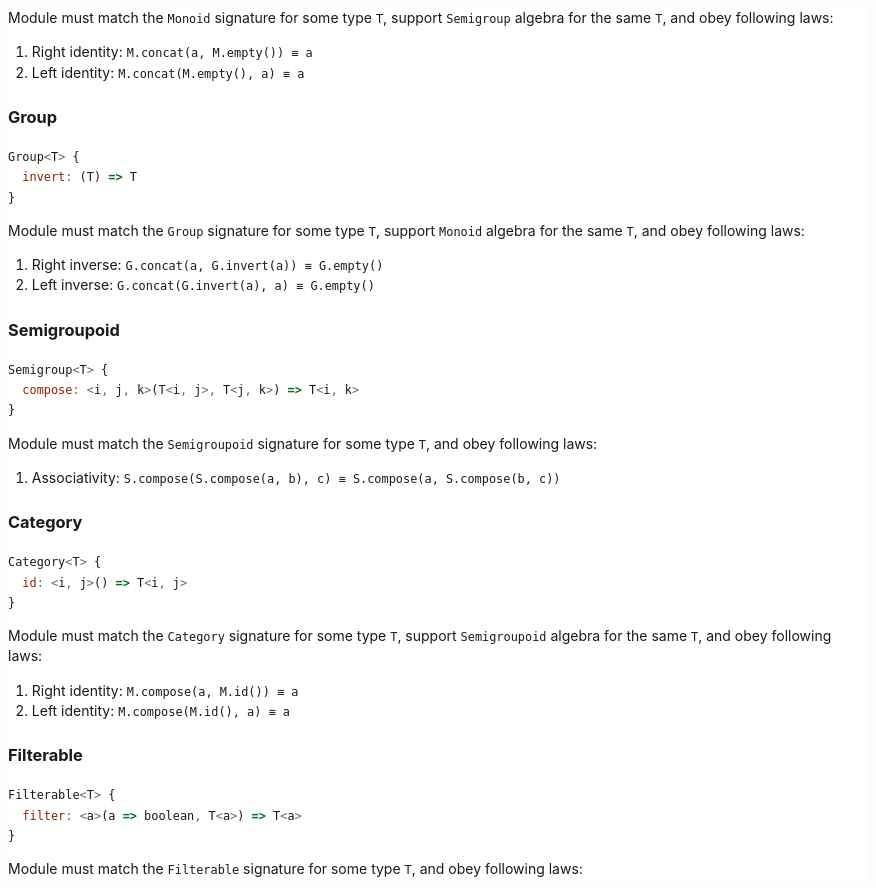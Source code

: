 Module must match the `Monoid` signature for some type `T`, support `Semigroup` algebra for the same `T`, and obey following laws:

  1. Right identity: `M.concat(a, M.empty()) ≡ a`
  1. Left identity: `M.concat(M.empty(), a) ≡ a`


### Group

```js
Group<T> {
  invert: (T) => T
}
```

Module must match the `Group` signature for some type `T`, support `Monoid` algebra for the same `T`, and obey following laws:

  1. Right inverse: `G.concat(a, G.invert(a)) ≡ G.empty()`
  1. Left inverse: `G.concat(G.invert(a), a) ≡ G.empty()`


### Semigroupoid

```js
Semigroup<T> {
  compose: <i, j, k>(T<i, j>, T<j, k>) => T<i, k>
}
```

Module must match the `Semigroupoid` signature for some type `T`, and obey following laws:

  1. Associativity: `S.compose(S.compose(a, b), c) ≡ S.compose(a, S.compose(b, c))`


### Category

```js
Category<T> {
  id: <i, j>() => T<i, j>
}
```

Module must match the `Category` signature for some type `T`, support `Semigroupoid` algebra for the same `T`, and obey following laws:

  1. Right identity: `M.compose(a, M.id()) ≡ a`
  1. Left identity: `M.compose(M.id(), a) ≡ a`


### Filterable

```js
Filterable<T> {
  filter: <a>(a => boolean, T<a>) => T<a>
}
```

Module must match the `Filterable` signature for some type `T`, and obey following laws:
